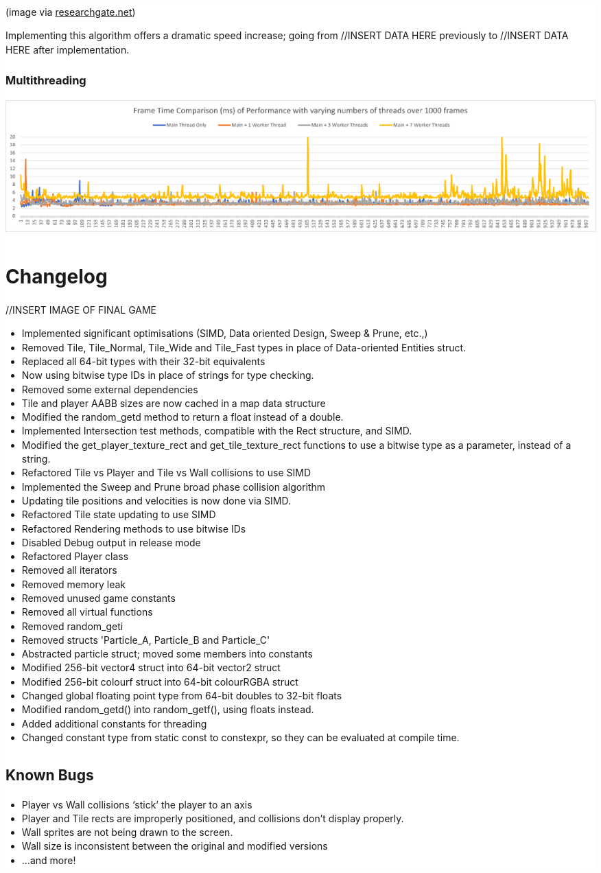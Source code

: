 (image via [researchgate.net](https://www.researchgate.net/publication/340681126_Heterogeneous_Design_and_Efficient_CPU-GPU_Implementation_of_Collision_Detection/figures?lo=1))

Implementing this algorithm offers a dramatic speed increase; going from //INSERT DATA HERE previously to //INSERT DATA HERE after implementation.

### Multithreading 

![Game-loop-frame-times](/Resources/Blogs/Parallelism-In-Software-Optimisation/Screenshot_09.png)

# Changelog

//INSERT IMAGE OF FINAL GAME

- Implemented significant optimisations (SIMD, Data oriented Design, Sweep & Prune, etc.,)
- Removed Tile, Tile_Normal, Tile_Wide and Tile_Fast types in place of Data-oriented Entities struct.
- Replaced all 64-bit types with their 32-bit equivalents
- Now using bitwise type IDs in place of strings for type checking.
- Removed some external dependencies
- Tile and player AABB sizes are now cached in a map data structure
- Modified the random_getd method to return a float instead of a double.
- Implemented Intersection test methods, compatible with the Rect structure, and SIMD.
- Modified the get_player_texture_rect and get_tile_texture_rect functions to use a bitwise type as a parameter, instead of a string.
- Refactored Tile vs Player and Tile vs Wall collisions to use SIMD
- Implemented the Sweep and Prune broad phase collision algorithm
- Updating tile positions and velocities is now done via SIMD.
- Refactored Tile state updating to use SIMD
- Refactored Rendering methods to use bitwise IDs
- Disabled Debug output in release mode
- Refactored Player class
- Removed all iterators
- Removed memory leak
- Removed unused game constants
- Removed all virtual functions
- Removed random_geti
- Removed structs 'Particle_A, Particle_B and Particle_C'
- Abstracted particle struct; moved some members into constants
- Modified 256-bit vector4 struct into 64-bit vector2 struct
- Modified 256-bit colourf struct into 64-bit colourRGBA struct
- Changed global floating point type from 64-bit doubles to 32-bit floats
- Modified random_getd() into random_getf(), using floats instead.
- Added additional constants for threading
- Changed constant type from static const to constexpr, so they can be evaluated at compile time.

## Known Bugs

- Player vs Wall collisions ‘stick’ the player to an axis
- Player and Tile rects are improperly positioned, and collisions don’t display properly.
- Wall sprites are not being drawn to the screen.
- Wall size is inconsistent between the original and modified versions
- …and more!
